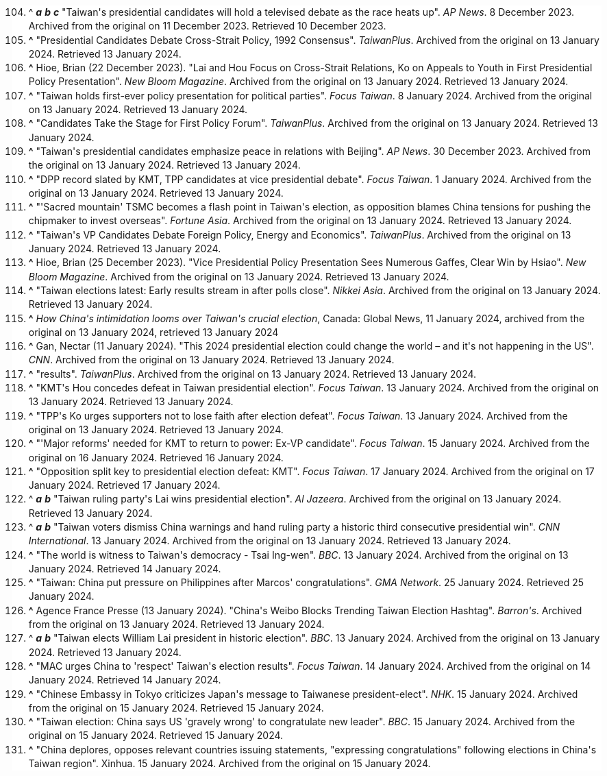   104. ^ _**a**_ _**b**_ _**c**_ "Taiwan's presidential candidates will hold a televised debate as the race heats up". _AP News_. 8 December 2023. Archived from the original on 11 December 2023. Retrieved 10 December 2023.
  105. **^** "Presidential Candidates Debate Cross-Strait Policy, 1992 Consensus". _TaiwanPlus_. Archived from the original on 13 January 2024. Retrieved 13 January 2024.
  106. **^** Hioe, Brian (22 December 2023). "Lai and Hou Focus on Cross-Strait Relations, Ko on Appeals to Youth in First Presidential Policy Presentation". _New Bloom Magazine_. Archived from the original on 13 January 2024. Retrieved 13 January 2024.
  107. **^** "Taiwan holds first-ever policy presentation for political parties". _Focus Taiwan_. 8 January 2024. Archived from the original on 13 January 2024. Retrieved 13 January 2024.
  108. **^** "Candidates Take the Stage for First Policy Forum". _TaiwanPlus_. Archived from the original on 13 January 2024. Retrieved 13 January 2024.
  109. **^** "Taiwan's presidential candidates emphasize peace in relations with Beijing". _AP News_. 30 December 2023. Archived from the original on 13 January 2024. Retrieved 13 January 2024.
  110. **^** "DPP record slated by KMT, TPP candidates at vice presidential debate". _Focus Taiwan_. 1 January 2024. Archived from the original on 13 January 2024. Retrieved 13 January 2024.
  111. **^** "'Sacred mountain' TSMC becomes a flash point in Taiwan's election, as opposition blames China tensions for pushing the chipmaker to invest overseas". _Fortune Asia_. Archived from the original on 13 January 2024. Retrieved 13 January 2024.
  112. **^** "Taiwan's VP Candidates Debate Foreign Policy, Energy and Economics". _TaiwanPlus_. Archived from the original on 13 January 2024. Retrieved 13 January 2024.
  113. **^** Hioe, Brian (25 December 2023). "Vice Presidential Policy Presentation Sees Numerous Gaffes, Clear Win by Hsiao". _New Bloom Magazine_. Archived from the original on 13 January 2024. Retrieved 13 January 2024.
  114. **^** "Taiwan elections latest: Early results stream in after polls close". _Nikkei Asia_. Archived from the original on 13 January 2024. Retrieved 13 January 2024.
  115. **^** _How China's intimidation looms over Taiwan's crucial election_, Canada: Global News, 11 January 2024, archived from the original on 13 January 2024, retrieved 13 January 2024
  116. **^** Gan, Nectar (11 January 2024). "This 2024 presidential election could change the world – and it's not happening in the US". _CNN_. Archived from the original on 13 January 2024. Retrieved 13 January 2024.
  117. **^** "results". _TaiwanPlus_. Archived from the original on 13 January 2024. Retrieved 13 January 2024.
  118. **^** "KMT's Hou concedes defeat in Taiwan presidential election". _Focus Taiwan_. 13 January 2024. Archived from the original on 13 January 2024. Retrieved 13 January 2024.
  119. **^** "TPP's Ko urges supporters not to lose faith after election defeat". _Focus Taiwan_. 13 January 2024. Archived from the original on 13 January 2024. Retrieved 13 January 2024.
  120. **^** "'Major reforms' needed for KMT to return to power: Ex-VP candidate". _Focus Taiwan_. 15 January 2024. Archived from the original on 16 January 2024. Retrieved 16 January 2024.
  121. **^** "Opposition split key to presidential election defeat: KMT". _Focus Taiwan_. 17 January 2024. Archived from the original on 17 January 2024. Retrieved 17 January 2024.
  122. ^ _**a**_ _**b**_ "Taiwan ruling party's Lai wins presidential election". _Al Jazeera_. Archived from the original on 13 January 2024. Retrieved 13 January 2024.
  123. ^ _**a**_ _**b**_ "Taiwan voters dismiss China warnings and hand ruling party a historic third consecutive presidential win". _CNN International_. 13 January 2024. Archived from the original on 13 January 2024. Retrieved 13 January 2024.
  124. **^** "The world is witness to Taiwan's democracy - Tsai Ing-wen". _BBC_. 13 January 2024. Archived from the original on 13 January 2024. Retrieved 14 January 2024.
  125. **^** "Taiwan: China put pressure on Philippines after Marcos' congratulations". _GMA Network_. 25 January 2024. Retrieved 25 January 2024.
  126. **^** Agence France Presse (13 January 2024). "China's Weibo Blocks Trending Taiwan Election Hashtag". _Barron's_. Archived from the original on 13 January 2024. Retrieved 13 January 2024.
  127. ^ _**a**_ _**b**_ "Taiwan elects William Lai president in historic election". _BBC_. 13 January 2024. Archived from the original on 13 January 2024. Retrieved 13 January 2024.
  128. **^** "MAC urges China to 'respect' Taiwan's election results". _Focus Taiwan_. 14 January 2024. Archived from the original on 14 January 2024. Retrieved 14 January 2024.
  129. **^** "Chinese Embassy in Tokyo criticizes Japan's message to Taiwanese president-elect". _NHK_. 15 January 2024. Archived from the original on 15 January 2024. Retrieved 15 January 2024.
  130. **^** "Taiwan election: China says US 'gravely wrong' to congratulate new leader". _BBC_. 15 January 2024. Archived from the original on 15 January 2024. Retrieved 15 January 2024.
  131. **^** "China deplores, opposes relevant countries issuing statements, "expressing congratulations" following elections in China's Taiwan region". Xinhua. 15 January 2024. Archived from the original on 15 January 2024.
